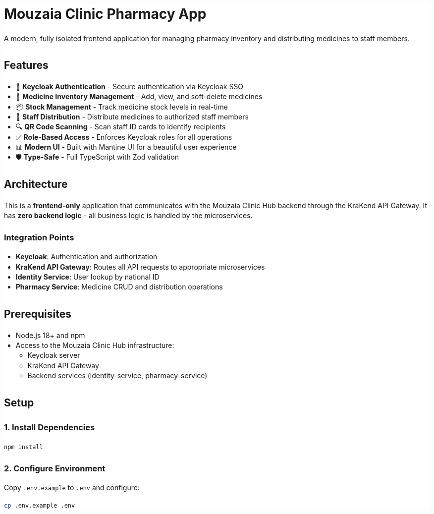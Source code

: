 # Mouzaia Clinic Pharmacy App

A modern, fully isolated frontend application for managing pharmacy inventory and distributing medicines to staff members.

## Features

- 🔐 **Keycloak Authentication** - Secure authentication via Keycloak SSO
- 💊 **Medicine Inventory Management** - Add, view, and soft-delete medicines
- 📦 **Stock Management** - Track medicine stock levels in real-time
- 👥 **Staff Distribution** - Distribute medicines to authorized staff members
- 🔍 **QR Code Scanning** - Scan staff ID cards to identify recipients
- ✅ **Role-Based Access** - Enforces Keycloak roles for all operations
- 📊 **Modern UI** - Built with Mantine UI for a beautiful user experience
- 🛡️ **Type-Safe** - Full TypeScript with Zod validation

## Architecture

This is a **frontend-only** application that communicates with the Mouzaia Clinic Hub backend through the KraKend API Gateway. It has **zero backend logic** - all business logic is handled by the microservices.

### Integration Points

- **Keycloak**: Authentication and authorization
- **KraKend API Gateway**: Routes all API requests to appropriate microservices
- **Identity Service**: User lookup by national ID
- **Pharmacy Service**: Medicine CRUD and distribution operations

## Prerequisites

- Node.js 18+ and npm
- Access to the Mouzaia Clinic Hub infrastructure:
  - Keycloak server
  - KraKend API Gateway
  - Backend services (identity-service, pharmacy-service)

## Setup

### 1. Install Dependencies

```bash
npm install
```

### 2. Configure Environment

Copy `.env.example` to `.env` and configure:

```bash
cp .env.example .env
```
